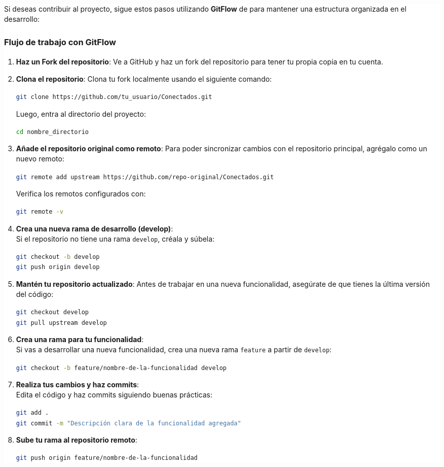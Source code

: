 Si deseas contribuir al proyecto, sigue estos pasos utilizando **GitFlow** de para mantener una estructura organizada en el desarrollo:

### Flujo de trabajo con GitFlow 

1. **Haz un Fork del repositorio**: Ve a GitHub y haz un fork del repositorio para tener tu propia copia en tu cuenta.

2. **Clona el repositorio**: Clona tu fork localmente usando el siguiente comando:
   ```bash
   git clone https://github.com/tu_usuario/Conectados.git
   ```
   Luego, entra al directorio del proyecto:
   ```bash
   cd nombre_directorio
   ```

3. **Añade el repositorio original como remoto**: Para poder sincronizar cambios con el repositorio principal, agrégalo como un nuevo remoto:
   ```bash
   git remote add upstream https://github.com/repo-original/Conectados.git
   ```
   Verifica los remotos configurados con:
   ```bash
   git remote -v
   ```

4. **Crea una nueva rama de desarrollo (develop)**:  
   Si el repositorio no tiene una rama `develop`, créala y súbela:
   ```bash
   git checkout -b develop
   git push origin develop
   ```

5. **Mantén tu repositorio actualizado**: Antes de trabajar en una nueva funcionalidad, asegúrate de que tienes la última versión del código:
   ```bash
   git checkout develop
   git pull upstream develop
   ```

6. **Crea una rama para tu funcionalidad**:  
   Si vas a desarrollar una nueva funcionalidad, crea una nueva rama `feature` a partir de `develop`:
   ```bash
   git checkout -b feature/nombre-de-la-funcionalidad develop
   ```

7. **Realiza tus cambios y haz commits**:  
   Edita el código y haz commits siguiendo buenas prácticas:
   ```bash
   git add .
   git commit -m "Descripción clara de la funcionalidad agregada"
   ```

8. **Sube tu rama al repositorio remoto**:
   ```bash
   git push origin feature/nombre-de-la-funcionalidad
   ```
